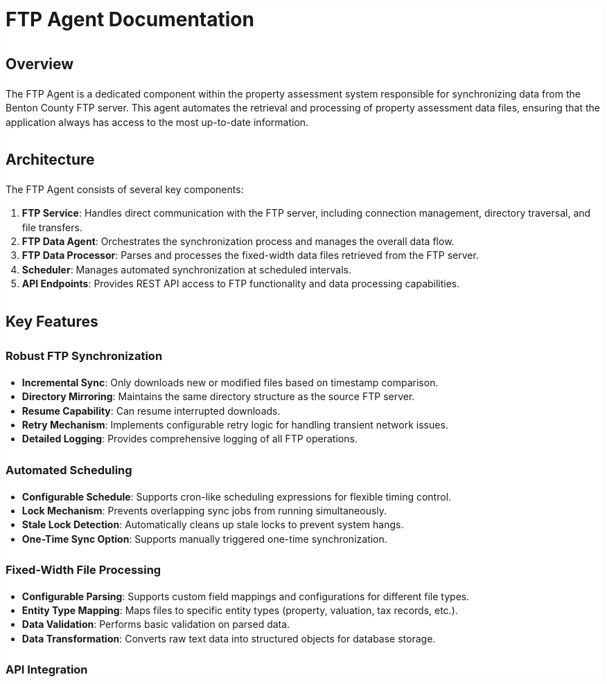 # FTP Agent Documentation

## Overview

The FTP Agent is a dedicated component within the property assessment system responsible for synchronizing data from the Benton County FTP server. This agent automates the retrieval and processing of property assessment data files, ensuring that the application always has access to the most up-to-date information.

## Architecture

The FTP Agent consists of several key components:

1. **FTP Service**: Handles direct communication with the FTP server, including connection management, directory traversal, and file transfers.
2. **FTP Data Agent**: Orchestrates the synchronization process and manages the overall data flow.
3. **FTP Data Processor**: Parses and processes the fixed-width data files retrieved from the FTP server.
4. **Scheduler**: Manages automated synchronization at scheduled intervals.
5. **API Endpoints**: Provides REST API access to FTP functionality and data processing capabilities.

## Key Features

### Robust FTP Synchronization

- **Incremental Sync**: Only downloads new or modified files based on timestamp comparison.
- **Directory Mirroring**: Maintains the same directory structure as the source FTP server.
- **Resume Capability**: Can resume interrupted downloads.
- **Retry Mechanism**: Implements configurable retry logic for handling transient network issues.
- **Detailed Logging**: Provides comprehensive logging of all FTP operations.

### Automated Scheduling

- **Configurable Schedule**: Supports cron-like scheduling expressions for flexible timing control.
- **Lock Mechanism**: Prevents overlapping sync jobs from running simultaneously.
- **Stale Lock Detection**: Automatically cleans up stale locks to prevent system hangs.
- **One-Time Sync Option**: Supports manually triggered one-time synchronization.

### Fixed-Width File Processing

- **Configurable Parsing**: Supports custom field mappings and configurations for different file types.
- **Entity Type Mapping**: Maps files to specific entity types (property, valuation, tax records, etc.).
- **Data Validation**: Performs basic validation on parsed data.
- **Data Transformation**: Converts raw text data into structured objects for database storage.

### API Integration
